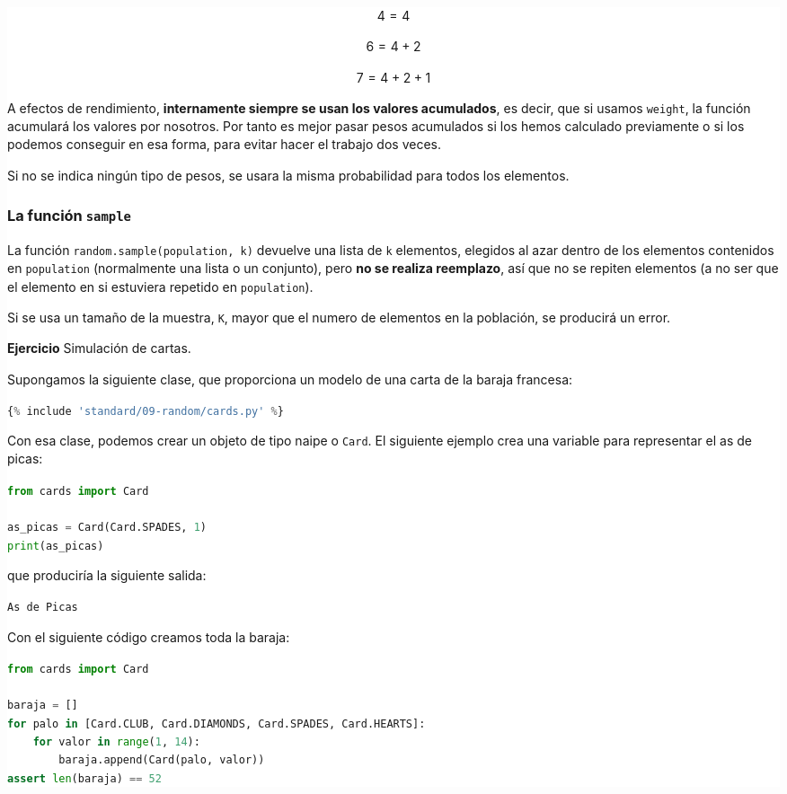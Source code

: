 $$4 = 4$$

$$6 = 4 + 2$$

$$7 = 4 + 2 + 1$$

A efectos de rendimiento, **internamente siempre se usan los valores
acumulados**, es decir, que si usamos `weight`, la función acumulará los
valores por nosotros. Por tanto es mejor pasar pesos acumulados si los hemos
calculado previamente o si los podemos conseguir en esa forma, para evitar
hacer el trabajo dos veces.

Si no se indica ningún tipo de pesos, se usara la misma probabilidad
para todos los elementos.

### La función `sample`

La función `random.sample(population, k)` devuelve una lista de `k` elementos,
elegidos al azar dentro de los elementos contenidos en `population`
(normalmente una lista o un conjunto), pero **no se realiza reemplazo**, así
que no se repiten elementos (a no ser que el elemento en si estuviera repetido
en `population`).

Si se usa un tamaño de la muestra, `K`, mayor que el numero de elementos en la
población, se producirá un error.

**Ejercicio** Simulación de cartas.

Supongamos la siguiente clase, que proporciona un modelo de una carta de
la baraja francesa:

```python
{% include 'standard/09-random/cards.py' %}
```

Con esa clase, podemos crear un objeto de tipo naipe o `Card`. El siguiente
ejemplo crea una variable para representar el as de picas:

```python
from cards import Card

as_picas = Card(Card.SPADES, 1)
print(as_picas)
```

que produciría la siguiente salida:

```shell
As de Picas
```

Con el siguiente código creamos toda la baraja:

```python
from cards import Card

baraja = []
for palo in [Card.CLUB, Card.DIAMONDS, Card.SPADES, Card.HEARTS]:
    for valor in range(1, 14):
        baraja.append(Card(palo, valor))
assert len(baraja) == 52
```
